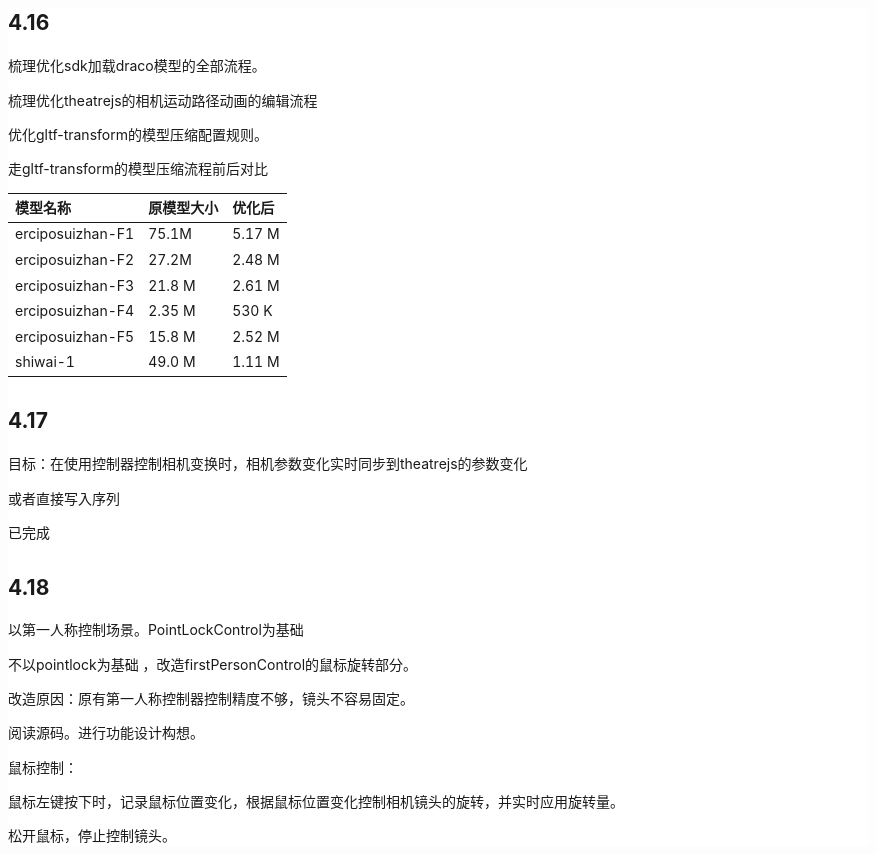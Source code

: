 

## 4.16

梳理优化sdk加载draco模型的全部流程。

梳理优化theatrejs的相机运动路径动画的编辑流程

优化gltf-transform的模型压缩配置规则。







走gltf-transform的模型压缩流程前后对比

| 模型名称         | 原模型大小 | 优化后 |
| :--------------- | :--------- | :----- |
| erciposuizhan-F1 | 75.1M      | 5.17 M |
| erciposuizhan-F2 | 27.2M      | 2.48 M |
| erciposuizhan-F3 | 21.8 M     | 2.61 M |
| erciposuizhan-F4 | 2.35 M     | 530 K  |
| erciposuizhan-F5 | 15.8 M     | 2.52 M |
| shiwai-1         | 49.0 M     | 1.11 M |



## 4.17

目标：在使用控制器控制相机变换时，相机参数变化实时同步到theatrejs的参数变化

或者直接写入序列

已完成



## 4.18

以第一人称控制场景。PointLockControl为基础



不以pointlock为基础 ，改造firstPersonControl的鼠标旋转部分。

改造原因：原有第一人称控制器控制精度不够，镜头不容易固定。

阅读源码。进行功能设计构想。



鼠标控制：

鼠标左键按下时，记录鼠标位置变化，根据鼠标位置变化控制相机镜头的旋转，并实时应用旋转量。

松开鼠标，停止控制镜头。
